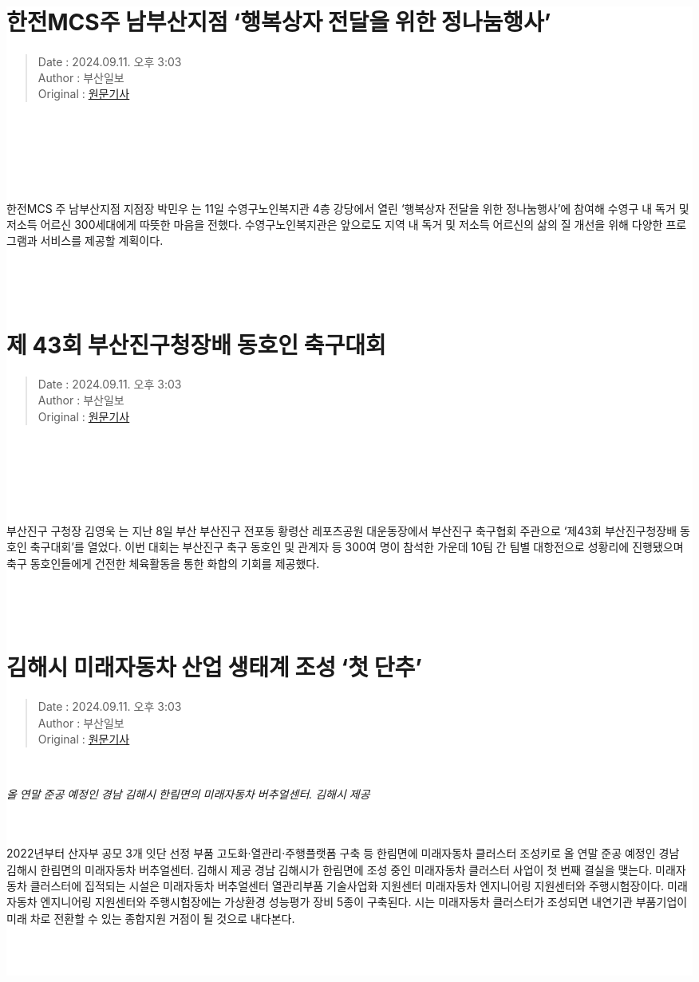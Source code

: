   
# 한전MCS주 남부산지점  ‘행복상자 전달을 위한 정나눔행사’  
  
> Date : 2024.09.11. 오후 3:03  
> Author : 부산일보  
> Original : [원문기사](https://n.news.naver.com/mnews/article/082/0001288240?sid=102)  
<br/>  
  
<img alt="" class="_LAZY_LOADING _LAZY_LOADING_INIT_HIDE" src="https://imgnews.pstatic.net/image/082/2024/09/11/0001288240_001_20240911150319195.jpg?type=w647" id="img1" style="display: none;"></img>  
<br/><br/>  
  
한전MCS 주 남부산지점 지점장 박민우 는 11일 수영구노인복지관 4층 강당에서 열린 ‘행복상자 전달을 위한 정나눔행사’에 참여해 수영구 내 독거 및 저소득 어르신 300세대에게 따뜻한 마음을 전했다.
수영구노인복지관은 앞으로도 지역 내 독거 및 저소득 어르신의 삶의 질 개선을 위해 다양한 프로그램과 서비스를 제공할 계획이다.  
<br/><br/><br/>  

  
# 제 43회 부산진구청장배 동호인 축구대회  
  
> Date : 2024.09.11. 오후 3:03  
> Author : 부산일보  
> Original : [원문기사](https://n.news.naver.com/mnews/article/082/0001288239?sid=102)  
<br/>  
  
<img alt="" class="_LAZY_LOADING _LAZY_LOADING_INIT_HIDE" src="https://imgnews.pstatic.net/image/082/2024/09/11/0001288239_001_20240911150317032.jpg?type=w647" id="img1" style="display: none;"></img>  
<br/><br/>  
  
부산진구 구청장 김영욱 는 지난 8일 부산 부산진구 전포동 황령산 레포츠공원 대운동장에서 부산진구 축구협회 주관으로 ‘제43회 부산진구청장배 동호인 축구대회’를 열었다. 이번 대회는 부산진구 축구 동호인 및 관계자 등 300여 명이 참석한 가운데 10팀 간 팀별 대항전으로 성황리에 진행됐으며 축구 동호인들에게 건전한 체육활동을 통한 화합의 기회를 제공했다.  
<br/><br/><br/>  

  
# 김해시 미래자동차 산업 생태계 조성 ‘첫 단추’  
  
> Date : 2024.09.11. 오후 3:03  
> Author : 부산일보  
> Original : [원문기사](https://n.news.naver.com/mnews/article/082/0001288238?sid=102)  
<br/>  
  
<img alt="올 연말 준공 예정인 경남 김해시 한림면의 미래자동차 버추얼센터. 김해시 제공" class="_LAZY_LOADING _LAZY_LOADING_INIT_HIDE" src="https://imgnews.pstatic.net/image/082/2024/09/11/0001288238_001_20240911150314527.jpg?type=w647" id="img1" style="display: none;"></img><em class="img_desc">올 연말 준공 예정인 경남 김해시 한림면의 미래자동차 버추얼센터. 김해시 제공</em>  
<br/><br/>  
  
2022년부터 산자부 공모 3개 잇단 선정 부품 고도화·열관리·주행플랫폼 구축 등 한림면에 미래자동차 클러스터 조성키로 올 연말 준공 예정인 경남 김해시 한림면의 미래자동차 버추얼센터.
김해시 제공 경남 김해시가 한림면에 조성 중인 미래자동차 클러스터 사업이 첫 번째 결실을 맺는다.
미래자동차 클러스터에 집적되는 시설은 미래자동차 버추얼센터 열관리부품 기술사업화 지원센터 미래자동차 엔지니어링 지원센터와 주행시험장이다.
미래자동차 엔지니어링 지원센터와 주행시험장에는 가상환경 성능평가 장비 5종이 구축된다.
시는 미래자동차 클러스터가 조성되면 내연기관 부품기업이 미래 차로 전환할 수 있는 종합지원 거점이 될 것으로 내다본다.  
<br/><br/><br/>  
